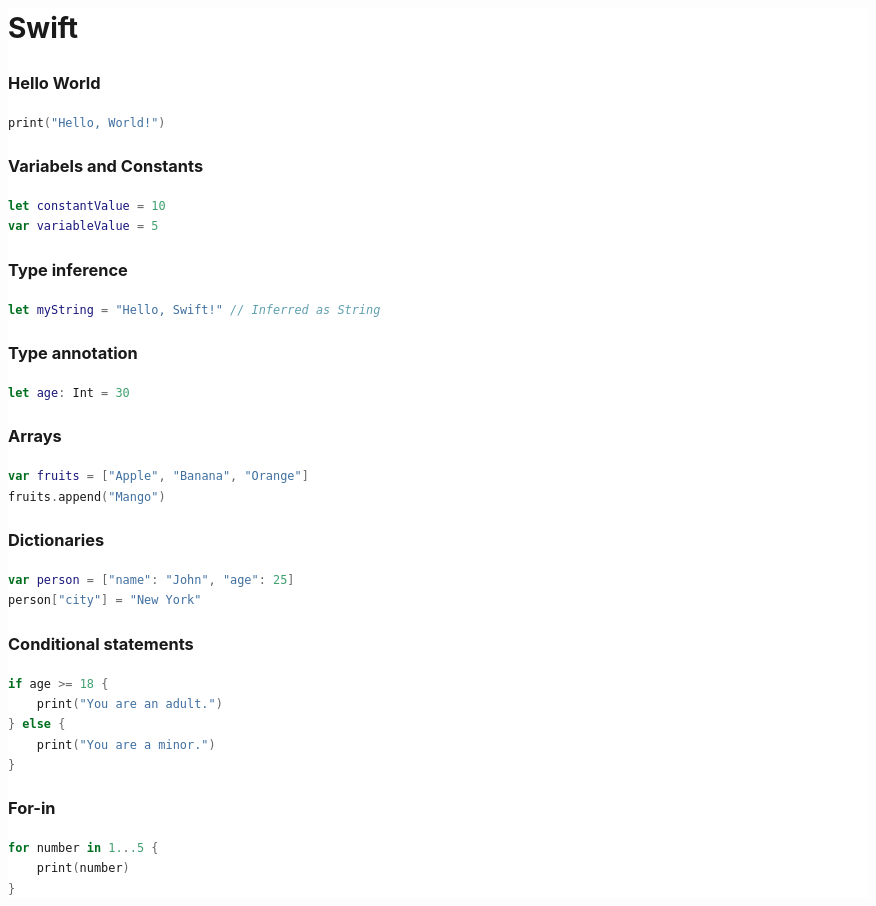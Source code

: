 # Swift

### Hello World

```swift
print("Hello, World!")
```

### Variabels and Constants

```swift
let constantValue = 10
var variableValue = 5
```

### Type inference

```swift
let myString = "Hello, Swift!" // Inferred as String
```

### Type annotation

```swift
let age: Int = 30
```

### Arrays

```swift
var fruits = ["Apple", "Banana", "Orange"]
fruits.append("Mango")
```

### Dictionaries

```swift
var person = ["name": "John", "age": 25]
person["city"] = "New York"
```

### Conditional statements

```swift
if age >= 18 {
    print("You are an adult.")
} else {
    print("You are a minor.")
}
```

### For-in

```swift
for number in 1...5 {
    print(number)
}
```
